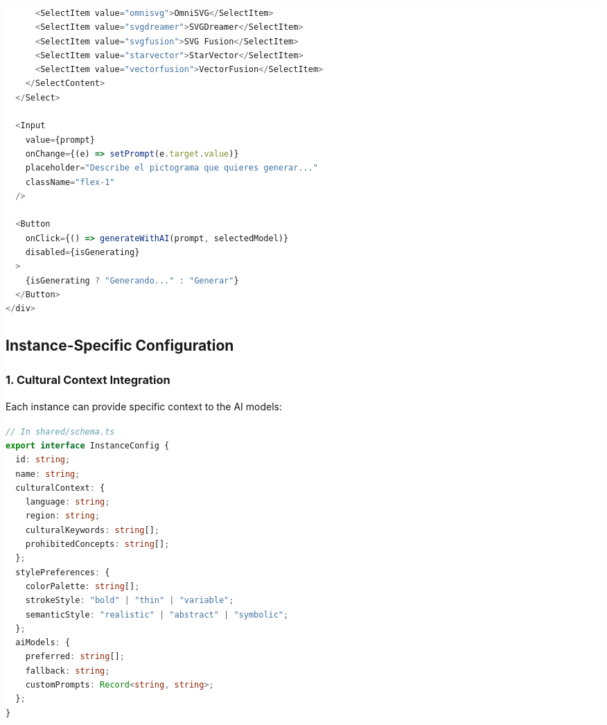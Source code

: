 ```typescript
      <SelectItem value="omnisvg">OmniSVG</SelectItem>
      <SelectItem value="svgdreamer">SVGDreamer</SelectItem>
      <SelectItem value="svgfusion">SVG Fusion</SelectItem>
      <SelectItem value="starvector">StarVector</SelectItem>
      <SelectItem value="vectorfusion">VectorFusion</SelectItem>
    </SelectContent>
  </Select>
  
  <Input
    value={prompt}
    onChange={(e) => setPrompt(e.target.value)}
    placeholder="Describe el pictograma que quieres generar..."
    className="flex-1"
  />
  
  <Button
    onClick={() => generateWithAI(prompt, selectedModel)}
    disabled={isGenerating}
  >
    {isGenerating ? "Generando..." : "Generar"}
  </Button>
</div>
```

## Instance-Specific Configuration

### 1. Cultural Context Integration

Each instance can provide specific context to the AI models:

```typescript
// In shared/schema.ts
export interface InstanceConfig {
  id: string;
  name: string;
  culturalContext: {
    language: string;
    region: string;
    culturalKeywords: string[];
    prohibitedConcepts: string[];
  };
  stylePreferences: {
    colorPalette: string[];
    strokeStyle: "bold" | "thin" | "variable";
    semanticStyle: "realistic" | "abstract" | "symbolic";
  };
  aiModels: {
    preferred: string[];
    fallback: string;
    customPrompts: Record<string, string>;
  };
}
```
